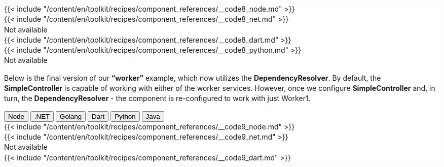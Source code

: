 <div class="content-tab-section">
  {{< include "/content/en/toolkit/recipes/component_references/__code8_node.md" >}}  
</div>

<div class="content-tab-section">
  {{< include "/content/en/toolkit/recipes/component_references/__code8_net.md" >}}    
</div>

<div class="content-tab-section">
  Not available  
</div>

<div class="content-tab-section">
  {{< include "/content/en/toolkit/recipes/component_references/__code8_dart.md" >}}    
</div>

<div class="content-tab-section">
  {{< include "/content/en/toolkit/recipes/component_references/__code8_python.md" >}}
</div>

<div class="content-tab-section">
  Not available  
</div>

</div>

Below is the final version of our **“worker”** example, which now utilizes the **DependencyResolver**. By default, the **SimpleController** is capable of working with either of the worker services. However, once we configure **SimpleController** and, in turn, the **DependencyResolver** - the component is re-configured to work with just Worker1.

<div class="content-tab-selector">
	<div class="btn-group tab-selector-btn-group" role="group" aria-label="Language selector">
	  <button type="button" class="btn btn-outline-secondary lang-select-btn">Node</button>
	  <button type="button" class="btn btn-outline-secondary lang-select-btn">.NET</button>
	  <button type="button" class="btn btn-outline-secondary lang-select-btn">Golang</button>
	  <button type="button" class="btn btn-outline-secondary lang-select-btn">Dart</button>
	  <button type="button" class="btn btn-outline-secondary lang-select-btn">Python</button>
	  <button type="button" class="btn btn-outline-secondary lang-select-btn">Java</button>
	</div>

<div class="content-tab-section">
  {{< include "/content/en/toolkit/recipes/component_references/__code9_node.md" >}}  
</div>

<div class="content-tab-section">
  {{< include "/content/en/toolkit/recipes/component_references/__code9_net.md" >}}    
</div>

<div class="content-tab-section">
  Not available  
</div>

<div class="content-tab-section">
  {{< include "/content/en/toolkit/recipes/component_references/__code9_dart.md" >}}    
</div>
